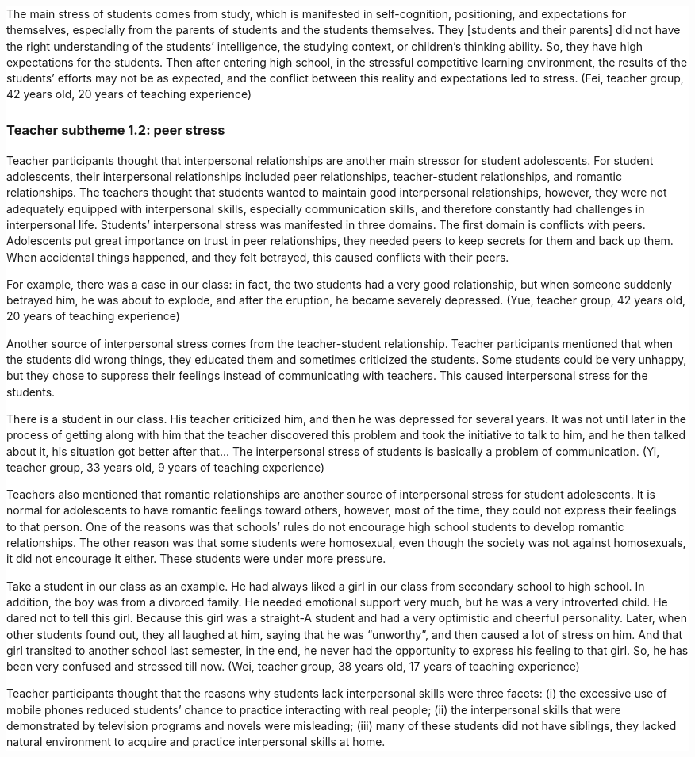 The main stress of students comes from study, which is manifested in self-cognition, positioning, and expectations for themselves, especially from the parents of students and the students themselves. They [students and their parents] did not have the right understanding of the students’ intelligence, the studying context, or children’s thinking ability. So, they have high expectations for the students. Then after entering high school, in the stressful competitive learning environment, the results of the students’ efforts may not be as expected, and the conflict between this reality and expectations led to stress. (Fei, teacher group, 42 years old, 20 years of teaching experience)

### Teacher subtheme 1.2: peer stress

Teacher participants thought that interpersonal relationships are another main stressor for student adolescents. For student adolescents, their interpersonal relationships included peer relationships, teacher-student relationships, and romantic relationships. The teachers thought that students wanted to maintain good interpersonal relationships, however, they were not adequately equipped with interpersonal skills, especially communication skills, and therefore constantly had challenges in interpersonal life. Students’ interpersonal stress was manifested in three domains. The first domain is conflicts with peers. Adolescents put great importance on trust in peer relationships, they needed peers to keep secrets for them and back up them. When accidental things happened, and they felt betrayed, this caused conflicts with their peers.

For example, there was a case in our class: in fact, the two students had a very good relationship, but when someone suddenly betrayed him, he was about to explode, and after the eruption, he became severely depressed. (Yue, teacher group, 42 years old, 20 years of teaching experience)

Another source of interpersonal stress comes from the teacher-student relationship. Teacher participants mentioned that when the students did wrong things, they educated them and sometimes criticized the students. Some students could be very unhappy, but they chose to suppress their feelings instead of communicating with teachers. This caused interpersonal stress for the students.

There is a student in our class. His teacher criticized him, and then he was depressed for several years. It was not until later in the process of getting along with him that the teacher discovered this problem and took the initiative to talk to him, and he then talked about it, his situation got better after that... The interpersonal stress of students is basically a problem of communication. (Yi, teacher group, 33 years old, 9 years of teaching experience)

Teachers also mentioned that romantic relationships are another source of interpersonal stress for student adolescents. It is normal for adolescents to have romantic feelings toward others, however, most of the time, they could not express their feelings to that person. One of the reasons was that schools’ rules do not encourage high school students to develop romantic relationships. The other reason was that some students were homosexual, even though the society was not against homosexuals, it did not encourage it either. These students were under more pressure.

Take a student in our class as an example. He had always liked a girl in our class from secondary school to high school. In addition, the boy was from a divorced family. He needed emotional support very much, but he was a very introverted child. He dared not to tell this girl. Because this girl was a straight-A student and had a very optimistic and cheerful personality. Later, when other students found out, they all laughed at him, saying that he was “unworthy”, and then caused a lot of stress on him. And that girl transited to another school last semester, in the end, he never had the opportunity to express his feeling to that girl. So, he has been very confused and stressed till now. (Wei, teacher group, 38 years old, 17 years of teaching experience)

Teacher participants thought that the reasons why students lack interpersonal skills were three facets: (i) the excessive use of mobile phones reduced students’ chance to practice interacting with real people; (ii) the interpersonal skills that were demonstrated by television programs and novels were misleading; (iii) many of these students did not have siblings, they lacked natural environment to acquire and practice interpersonal skills at home.
